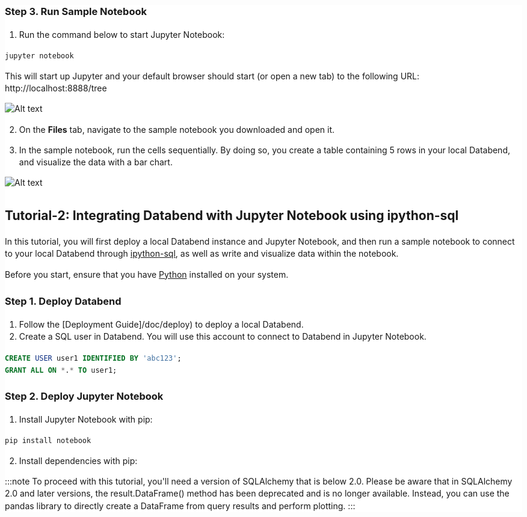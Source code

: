### Step 3. Run Sample Notebook

1. Run the command below to start Jupyter Notebook:

```shell
jupyter notebook
```

  This will start up Jupyter and your default browser should start (or open a new tab) to the following URL: http://localhost:8888/tree

![Alt text](@site/docs/public/img/integration/notebook-tree.png)

2. On the **Files** tab, navigate to the sample notebook you downloaded and open it.

3. In the sample notebook, run the cells sequentially. By doing so, you create a table containing 5 rows in your local Databend, and visualize the data with a bar chart.

![Alt text](@site/docs/public/img/integration/integration-gui-jupyter.png)

## Tutorial-2: Integrating Databend with Jupyter Notebook using ipython-sql

In this tutorial, you will first deploy a local Databend instance and Jupyter Notebook, and then run a sample notebook to connect to your local Databend through [ipython-sql](https://github.com/catherinedevlin/ipython-sql), as well as write and visualize data within the notebook.

Before you start, ensure that you have [Python](https://www.python.org/) installed on your system.

### Step 1. Deploy Databend

1. Follow the [Deployment Guide]/doc/deploy) to deploy a local Databend.
2. Create a SQL user in Databend. You will use this account to connect to Databend in Jupyter Notebook.

```sql
CREATE USER user1 IDENTIFIED BY 'abc123';
GRANT ALL ON *.* TO user1;
```

### Step 2. Deploy Jupyter Notebook

1. Install Jupyter Notebook with pip:

```shell
pip install notebook
```

2. Install dependencies with pip:

:::note
To proceed with this tutorial, you'll need a version of SQLAlchemy that is below 2.0. Please be aware that in SQLAlchemy 2.0 and later versions, the result.DataFrame() method has been deprecated and is no longer available. Instead, you can use the pandas library to directly create a DataFrame from query results and perform plotting.
:::
